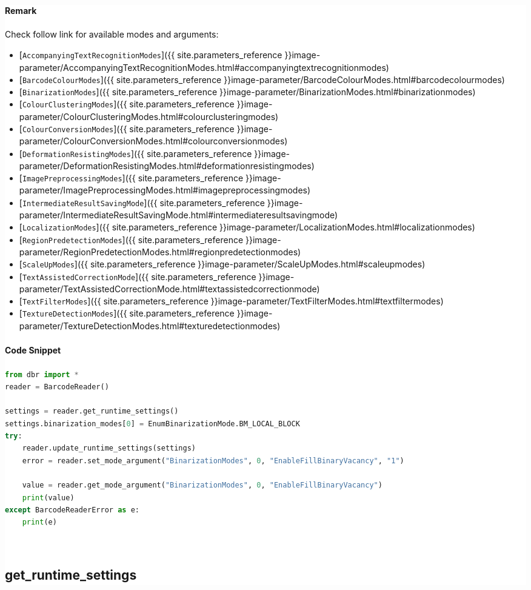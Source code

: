 #### Remark
Check follow link for available modes and arguments:
- [`AccompanyingTextRecognitionModes`]({{ site.parameters_reference }}image-parameter/AccompanyingTextRecognitionModes.html#accompanyingtextrecognitionmodes)
- [`BarcodeColourModes`]({{ site.parameters_reference }}image-parameter/BarcodeColourModes.html#barcodecolourmodes)
- [`BinarizationModes`]({{ site.parameters_reference }}image-parameter/BinarizationModes.html#binarizationmodes)
- [`ColourClusteringModes`]({{ site.parameters_reference }}image-parameter/ColourClusteringModes.html#colourclusteringmodes)
- [`ColourConversionModes`]({{ site.parameters_reference }}image-parameter/ColourConversionModes.html#colourconversionmodes)
- [`DeformationResistingModes`]({{ site.parameters_reference }}image-parameter/DeformationResistingModes.html#deformationresistingmodes)
- [`ImagePreprocessingModes`]({{ site.parameters_reference }}image-parameter/ImagePreprocessingModes.html#imagepreprocessingmodes)
- [`IntermediateResultSavingMode`]({{ site.parameters_reference }}image-parameter/IntermediateResultSavingMode.html#intermediateresultsavingmode)
- [`LocalizationModes`]({{ site.parameters_reference }}image-parameter/LocalizationModes.html#localizationmodes)
- [`RegionPredetectionModes`]({{ site.parameters_reference }}image-parameter/RegionPredetectionModes.html#regionpredetectionmodes)
- [`ScaleUpModes`]({{ site.parameters_reference }}image-parameter/ScaleUpModes.html#scaleupmodes)
- [`TextAssistedCorrectionMode`]({{ site.parameters_reference }}image-parameter/TextAssistedCorrectionMode.html#textassistedcorrectionmode)
- [`TextFilterModes`]({{ site.parameters_reference }}image-parameter/TextFilterModes.html#textfiltermodes)
- [`TextureDetectionModes`]({{ site.parameters_reference }}image-parameter/TextureDetectionModes.html#texturedetectionmodes)   


#### Code Snippet
```python
from dbr import *
reader = BarcodeReader()

settings = reader.get_runtime_settings()
settings.binarization_modes[0] = EnumBinarizationMode.BM_LOCAL_BLOCK
try:
    reader.update_runtime_settings(settings)
    error = reader.set_mode_argument("BinarizationModes", 0, "EnableFillBinaryVacancy", "1")

    value = reader.get_mode_argument("BinarizationModes", 0, "EnableFillBinaryVacancy")
    print(value)
except BarcodeReaderError as e:
    print(e)
```


&nbsp;


## get_runtime_settings
